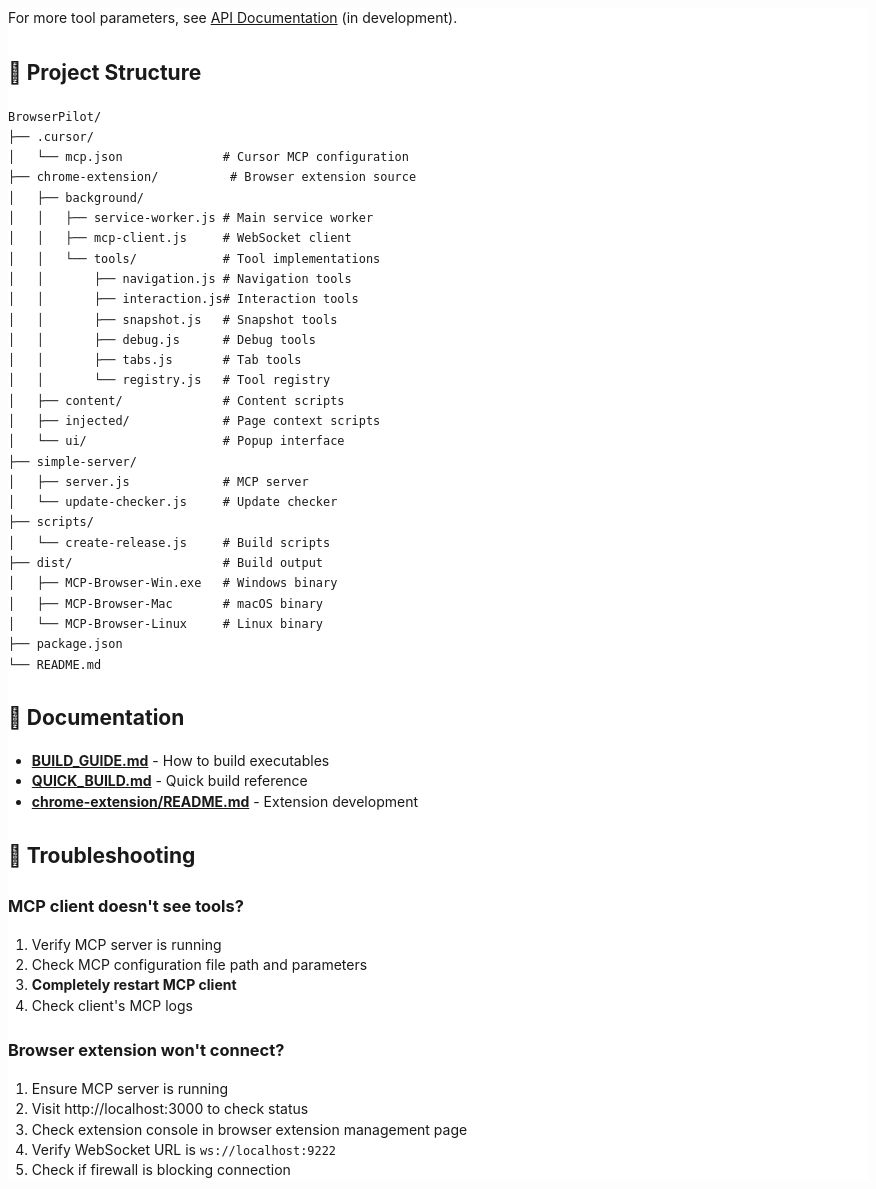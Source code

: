 For more tool parameters, see [API Documentation](./docs/API.md) (in development).

## 📁 Project Structure

```
BrowserPilot/
├── .cursor/
│   └── mcp.json              # Cursor MCP configuration
├── chrome-extension/          # Browser extension source
│   ├── background/
│   │   ├── service-worker.js # Main service worker
│   │   ├── mcp-client.js     # WebSocket client
│   │   └── tools/            # Tool implementations
│   │       ├── navigation.js # Navigation tools
│   │       ├── interaction.js# Interaction tools
│   │       ├── snapshot.js   # Snapshot tools
│   │       ├── debug.js      # Debug tools
│   │       ├── tabs.js       # Tab tools
│   │       └── registry.js   # Tool registry
│   ├── content/              # Content scripts
│   ├── injected/             # Page context scripts
│   └── ui/                   # Popup interface
├── simple-server/
│   ├── server.js             # MCP server
│   └── update-checker.js     # Update checker
├── scripts/
│   └── create-release.js     # Build scripts
├── dist/                     # Build output
│   ├── MCP-Browser-Win.exe   # Windows binary
│   ├── MCP-Browser-Mac       # macOS binary
│   └── MCP-Browser-Linux     # Linux binary
├── package.json
└── README.md
```

## 📖 Documentation

- **[BUILD_GUIDE.md](./BUILD_GUIDE.md)** - How to build executables
- **[QUICK_BUILD.md](./QUICK_BUILD.md)** - Quick build reference
- **[chrome-extension/README.md](./chrome-extension/README.md)** - Extension development

## 🔧 Troubleshooting

### MCP client doesn't see tools?
1. Verify MCP server is running
2. Check MCP configuration file path and parameters
3. **Completely restart MCP client**
4. Check client's MCP logs

### Browser extension won't connect?
1. Ensure MCP server is running
2. Visit http://localhost:3000 to check status
3. Check extension console in browser extension management page
4. Verify WebSocket URL is `ws://localhost:9222`
5. Check if firewall is blocking connection
